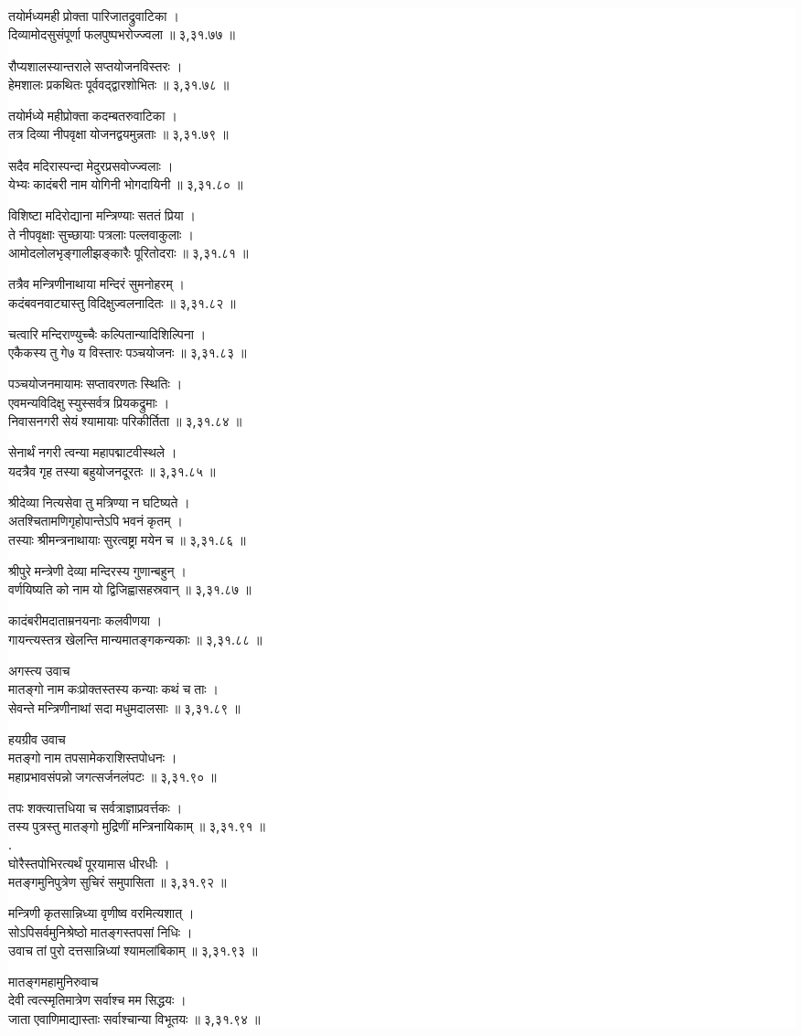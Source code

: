 तयोर्मध्यमही प्रोक्ता पारिजातद्रुवाटिका ।  
दिव्यामोदसुसंपूर्णा फलपुष्पभरोज्ज्वला ॥ ३,३१.७७ ॥  
  
रौप्यशालस्यान्तराले सप्तयोजनविस्तरः ।  
हेमशालः प्रकथितः पूर्ववद्द्वारशोभितः ॥ ३,३१.७८ ॥  
  
तयोर्मध्ये महीप्रोक्ता कदम्बतरुवाटिका ।  
तत्र दिव्या नीपवृक्षा योजनद्वयमुन्नताः ॥ ३,३१.७९ ॥  
  
सदैव मदिरास्पन्दा मेदुरप्रसवोज्ज्वलाः ।  
येभ्यः कादंबरी नाम योगिनी भोगदायिनी ॥ ३,३१.८० ॥  
  
विशिष्टा मदिरोद्याना मन्त्रिण्याः सततं प्रिया ।  
ते नीपवृक्षाः सुच्छायाः पत्रलाः पल्लवाकुलाः ।  
आमोदलोलभृङ्गालीझङ्कारैः पूरितोदराः ॥ ३,३१.८१ ॥  
  
तत्रैव मन्त्रिणीनाथाया मन्दिरं सुमनोहरम् ।  
कदंबवनवाट्यास्तु विदिक्षुज्वलनादितः ॥ ३,३१.८२ ॥  
  
चत्वारि मन्दिराण्युच्चैः कल्पितान्यादिशिल्पिना ।  
एकैकस्य तु गे७ य विस्तारः पञ्चयोजनः ॥ ३,३१.८३ ॥  
  
पञ्चयोजनमायामः सप्तावरणतः स्थितिः ।  
एवमन्यविदिक्षु स्युस्सर्वत्र प्रियकद्रुमाः ।  
निवासनगरी सेयं श्यामायाः परिकीर्तिता ॥ ३,३१.८४ ॥  
  
सेनार्थं नगरी त्वन्या महापद्माटवीस्थले ।  
यदत्रैव गृह तस्या बहुयोजनदूरतः ॥ ३,३१.८५ ॥  
  
श्रीदेव्या नित्यसेवा तु मत्रिण्या न घटिष्यते ।  
अतश्चितामणिगृहोपान्तेऽपि भवनं कृतम् ।  
तस्याः श्रीमन्त्रनाथायाः सुरत्वष्ट्रा मयेन च ॥ ३,३१.८६ ॥  
  
श्रीपुरे मन्त्रेणी देव्या मन्दिरस्य गुणान्बहुन् ।  
वर्णयिष्यति को नाम यो द्विजिह्वासहस्रवान् ॥ ३,३१.८७ ॥  
  
कादंबरीमदाताम्रनयनाः कलवीणया ।  
गायन्त्यस्तत्र खेलन्ति मान्यमातङ्गकन्यकाः ॥ ३,३१.८८ ॥  
  
अगस्त्य उवाच  
मातङ्गो नाम कःप्रोक्तस्तस्य कन्याः कथं च ताः ।  
सेवन्ते मन्त्रिणीनाथां सदा मधुमदालसाः ॥ ३,३१.८९ ॥  
  
हयग्रीव उवाच  
मतङ्गो नाम तपसामेकराशिस्तपोधनः ।  
महाप्रभावसंपन्नो जगत्सर्जनलंपटः ॥ ३,३१.९० ॥  
  
तपः शक्त्यात्तधिया च सर्वत्राज्ञाप्रवर्त्तकः ।  
तस्य पुत्रस्तु मातङ्गो मुद्रिणीं मन्त्रिनायिकाम् ॥ ३,३१.९१ ॥  
.  
घोरैस्तपोभिरत्यर्थं पूरयामास धीरधीः ।  
मतङ्गमुनिपुत्रेण सुचिरं समुपासिता ॥ ३,३१.९२ ॥  
  
मन्त्रिणी कृतसान्निध्या वृणीष्व वरमित्यशात् ।  
सोऽपिसर्वमुनिश्रेष्ठो मातङ्गस्तपसां निधिः ।  
उवाच तां पुरो दत्तसान्निध्यां श्यामलांबिकाम् ॥ ३,३१.९३ ॥  
  
मातङ्गमहामुनिरुवाच  
देवी त्वत्स्मृतिमात्रेण सर्वाश्च मम सिद्धयः ।  
जाता एवाणिमाद्यास्ताः सर्वाश्चान्या विभूतयः ॥ ३,३१.९४ ॥  
  